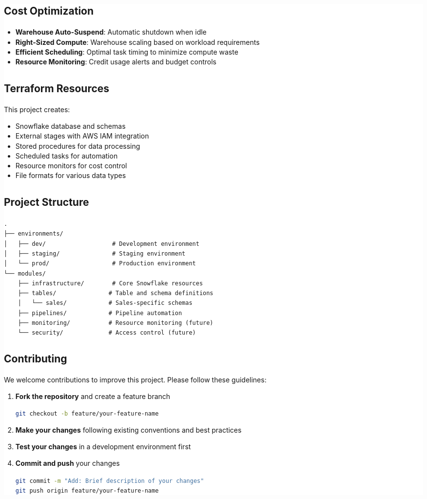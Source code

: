 ## Cost Optimization

- **Warehouse Auto-Suspend**: Automatic shutdown when idle
- **Right-Sized Compute**: Warehouse scaling based on workload requirements
- **Efficient Scheduling**: Optimal task timing to minimize compute waste
- **Resource Monitoring**: Credit usage alerts and budget controls

## Terraform Resources

This project creates:
- Snowflake database and schemas
- External stages with AWS IAM integration
- Stored procedures for data processing
- Scheduled tasks for automation
- Resource monitors for cost control
- File formats for various data types

## Project Structure

```
.
├── environments/
│   ├── dev/                   # Development environment
│   ├── staging/               # Staging environment  
│   └── prod/                  # Production environment
└── modules/
    ├── infrastructure/        # Core Snowflake resources
    ├── tables/               # Table and schema definitions
    │   └── sales/            # Sales-specific schemas
    ├── pipelines/            # Pipeline automation
    ├── monitoring/           # Resource monitoring (future)
    └── security/             # Access control (future)
```

## Contributing

We welcome contributions to improve this project. Please follow these guidelines:

1. **Fork the repository** and create a feature branch
   ```bash
   git checkout -b feature/your-feature-name
   ```

2. **Make your changes** following existing conventions and best practices

3. **Test your changes** in a development environment first

4. **Commit and push** your changes
   ```bash
   git commit -m "Add: Brief description of your changes"
   git push origin feature/your-feature-name
   ```
